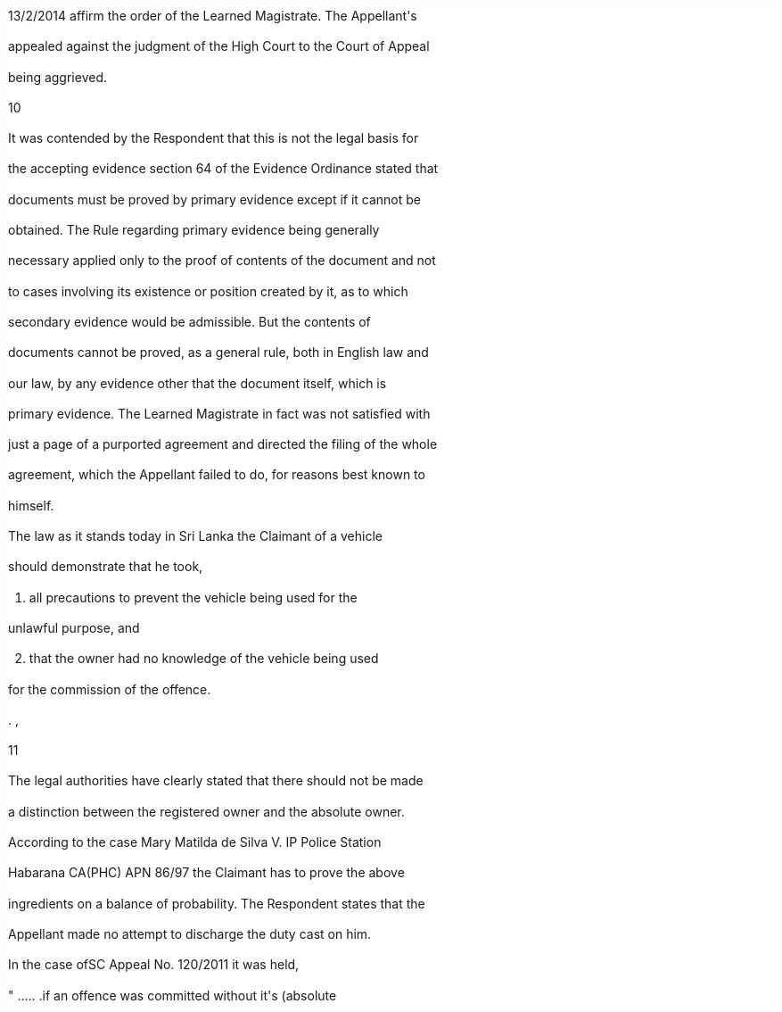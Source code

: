 13/2/2014 affirm the order of the Learned Magistrate. The Appellant's

appealed against the judgment of the High Court to the Court of Appeal

being aggrieved.

10

It was contended by the Respondent that this is not the legal basis for

the accepting evidence section 64 of the Evidence Ordinance stated that

documents must be proved by primary evidence except if it cannot be

obtained. The Rule regarding primary evidence being generally

necessary applied only to the proof of contents of the document and not

to cases involving its existence or position created by it, as to which

secondary evidence would be admissible. But the contents of

documents cannot be proved, as a general rule, both in English law and

our law, by any evidence other that the document itself, which is

primary evidence. The Learned Magistrate in fact was not satisfied with

just a page of a purported agreement and directed the filing of the whole

agreement, which the Appellant failed to do, for reasons best known to

himself.

The law as it stands today in Sri Lanka the Claimant of a vehicle

should demonstrate that he took,

1) all precautions to prevent the vehicle being used for the

unlawful purpose, and

2) that the owner had no knowledge of the vehicle being used

for the commission of the offence.

. ,

11

The legal authorities have clearly stated that there should not be made

a distinction between the registered owner and the absolute owner.

According to the case Mary Matilda de Silva V. IP Police Station

Habarana CA(PHC) APN 86/97 the Claimant has to prove the above

ingredients on a balance of probability. The Respondent states that the

Appellant made no attempt to discharge the duty cast on him.

In the case ofSC Appeal No. 120/2011 it was held,

" ..... .if an offence was committed without it's (absolute
